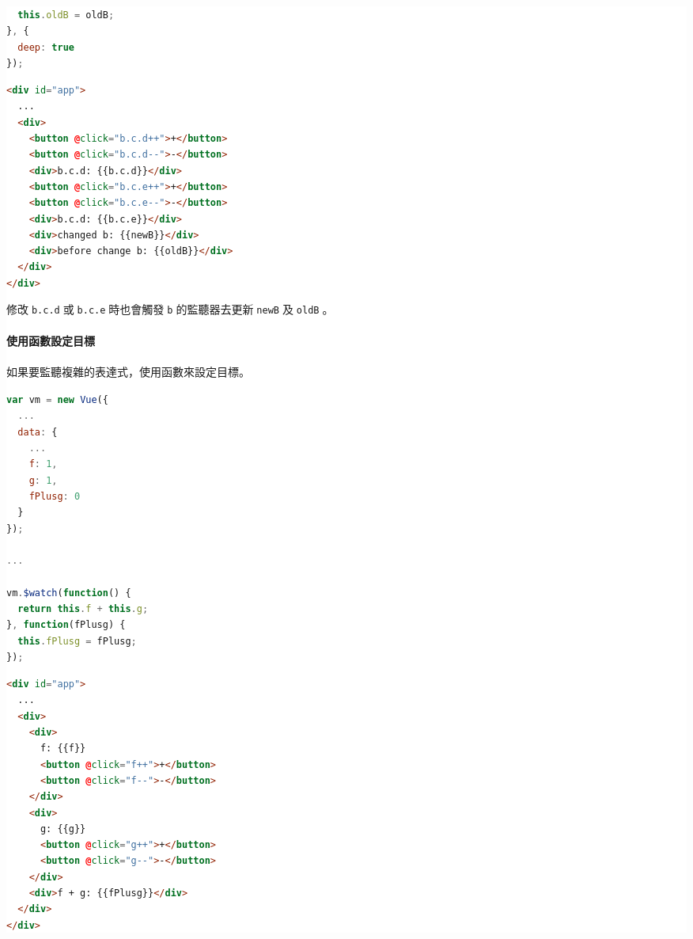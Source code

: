 ```js
  this.oldB = oldB;
}, {
  deep: true
});
```

```html
<div id="app">
  ...
  <div>
    <button @click="b.c.d++">+</button>
    <button @click="b.c.d--">-</button>
    <div>b.c.d: {{b.c.d}}</div>
    <button @click="b.c.e++">+</button>
    <button @click="b.c.e--">-</button>
    <div>b.c.d: {{b.c.e}}</div>
    <div>changed b: {{newB}}</div>
    <div>before change b: {{oldB}}</div>
  </div>
</div>
```

修改 `b.c.d` 或 `b.c.e` 時也會觸發 `b` 的監聽器去更新 `newB` 及 `oldB` 。

#### 使用函數設定目標

如果要監聽複雜的表達式，使用函數來設定目標。

```js
var vm = new Vue({
  ...
  data: {
    ...
    f: 1,
    g: 1,
    fPlusg: 0
  }
});

...

vm.$watch(function() {
  return this.f + this.g;
}, function(fPlusg) {
  this.fPlusg = fPlusg;
});
```

```html
<div id="app">
  ...
  <div>
    <div>
      f: {{f}}
      <button @click="f++">+</button>
      <button @click="f--">-</button>
    </div>
    <div>
      g: {{g}}
      <button @click="g++">+</button>
      <button @click="g--">-</button>
    </div>
    <div>f + g: {{fPlusg}}</div>
  </div>
</div>
```
